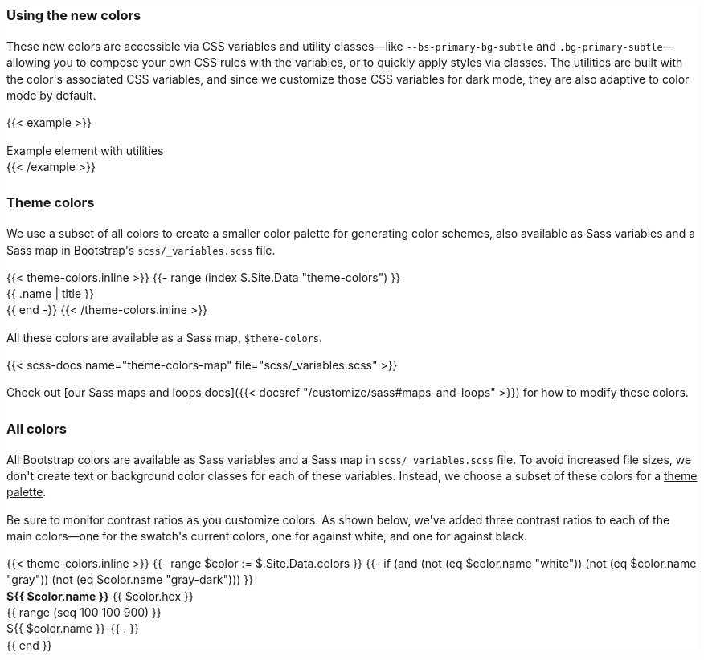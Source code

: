 ### Using the new colors

These new colors are accessible via CSS variables and utility classes—like `--bs-primary-bg-subtle` and
`.bg-primary-subtle`—allowing you to compose your own CSS rules with the variables, or to quickly apply styles via
classes. The utilities are built with the color's associated CSS variables, and since we customize those CSS variables
for dark mode, they are also adaptive to color mode by default.

{{< example >}}
<div class="p-3 text-primary-emphasis bg-primary-subtle border border-primary-subtle rounded-3">
  Example element with utilities
</div>
{{< /example >}}

### Theme colors

We use a subset of all colors to create a smaller color palette for generating color schemes, also available as Sass
variables and a Sass map in Bootstrap's `scss/_variables.scss` file.

<div class="row">
  {{< theme-colors.inline >}}
  {{- range (index $.Site.Data "theme-colors") }}
    <div class="col-md-4">
      <div class="p-3 mb-3 text-bg-{{ .name }} rounded-3">{{ .name | title }}</div>
    </div>
  {{ end -}}
  {{< /theme-colors.inline >}}
</div>

All these colors are available as a Sass map, `$theme-colors`.

{{< scss-docs name="theme-colors-map" file="scss/_variables.scss" >}}

Check out [our Sass maps and loops docs]({{< docsref "/customize/sass#maps-and-loops" >}}) for how to modify these
colors.

### All colors

All Bootstrap colors are available as Sass variables and a Sass map in `scss/_variables.scss` file. To avoid increased
file sizes, we don't create text or background color classes for each of these variables. Instead, we choose a subset of
these colors for a [theme palette](#theme-colors).

Be sure to monitor contrast ratios as you customize colors. As shown below, we've added three contrast ratios to each of
the main colors—one for the swatch's current colors, one for against white, and one for against black.

<div class="row font-monospace">
  {{< theme-colors.inline >}}
  {{- range $color := $.Site.Data.colors }}
    {{- if (and (not (eq $color.name "white")) (not (eq $color.name "gray")) (not (eq $color.name "gray-dark"))) }}
    <div class="col-md-4 mb-3">
      <div class="p-3 mb-2 position-relative swatch-{{ $color.name }}">
        <strong class="d-block">${{ $color.name }}</strong>
        {{ $color.hex }}
      </div>
      {{ range (seq 100 100 900) }}
      <div class="p-3 bd-{{ $color.name }}-{{ . }}">${{ $color.name }}-{{ . }}</div>
      {{ end }}
    </div>